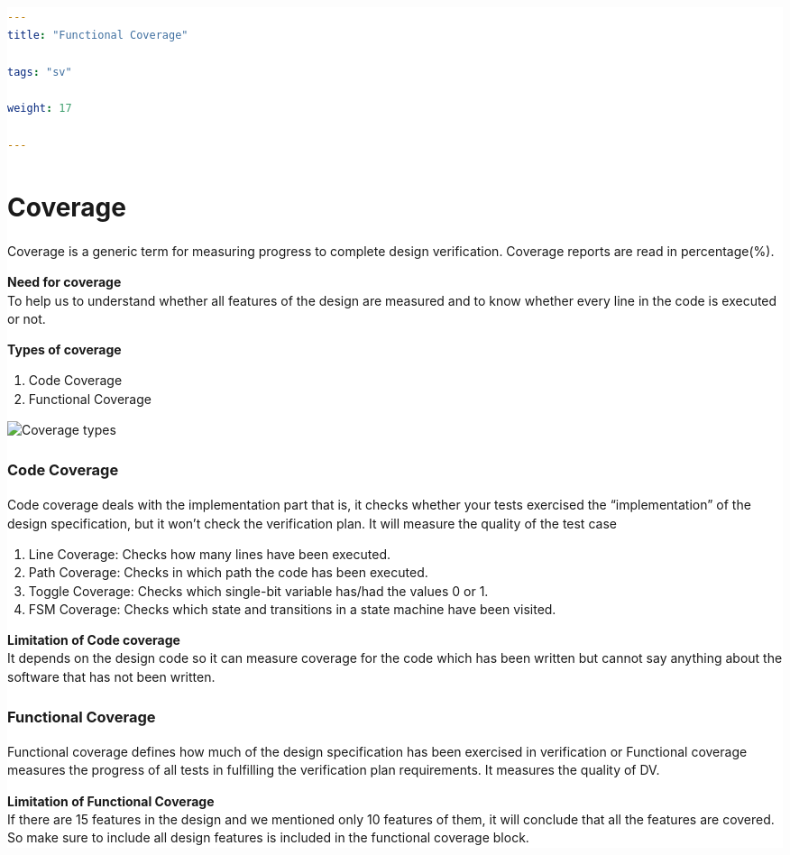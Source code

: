 ```yaml
---
title: "Functional Coverage"

tags: "sv"

weight: 17

---
```



# Coverage  

Coverage is a generic term for measuring progress to complete design verification. Coverage reports are read in percentage(%).

**Need for coverage**  
To help us to understand whether all features of the design are measured and to know whether every line in the code is executed or not.

**Types of coverage**
1)  Code Coverage  
2)  Functional Coverage
    
![Coverage types](https://user-images.githubusercontent.com/113421183/193755137-6d22f995-dc96-49a6-a4ae-ceb56e3b84ad.png)



### Code Coverage
Code coverage deals with the implementation part that is, it checks whether your tests exercised the “implementation” of the design specification, but it won’t check the verification plan. 
It will measure the quality of the test case
1.	Line Coverage: Checks how many lines have been executed.
2.	Path Coverage: Checks in which path the code has been executed.
3.	Toggle Coverage: Checks which single-bit variable has/had the values 0 or 1.
4.	FSM Coverage: Checks which state and transitions in a state machine have been visited.  

 
**Limitation of Code coverage**        
It depends on the design code so it can measure coverage for the code which has been written but cannot say anything about the software that has not been written.  

### Functional Coverage  

Functional coverage defines how much of the design specification has been exercised in verification or Functional coverage measures the progress of all tests in fulfilling the verification plan requirements. It measures the quality of DV. 

**Limitation of Functional Coverage**  
If there are 15 features in the design and we mentioned only 10 features of them, it will conclude that all the features are covered. So make sure to include all design features is included in the functional coverage block.  
